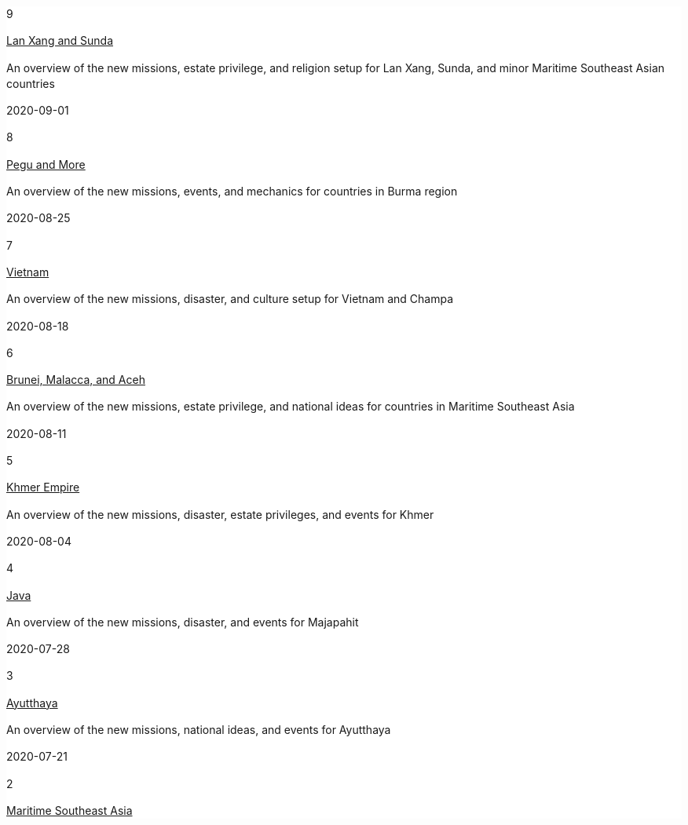 9

[Lan Xang and Sunda](https://forum.paradoxplaza.com/forum/index.php?threads/1414436 "forum:1414436")

An overview of the new missions, estate privilege, and religion setup for Lan Xang, Sunda, and minor Maritime Southeast Asian countries

2020-09-01

8

[Pegu and More](https://forum.paradoxplaza.com/forum/index.php?threads/1413131 "forum:1413131")

An overview of the new missions, events, and mechanics for countries in Burma region

2020-08-25

7

[Vietnam](https://forum.paradoxplaza.com/forum/index.php?threads/1411104 "forum:1411104")

An overview of the new missions, disaster, and culture setup for Vietnam and Champa

2020-08-18

6

[Brunei, Malacca, and Aceh](https://forum.paradoxplaza.com/forum/index.php?threads/1409992 "forum:1409992")

An overview of the new missions, estate privilege, and national ideas for countries in Maritime Southeast Asia

2020-08-11

5

[Khmer Empire](https://forum.paradoxplaza.com/forum/index.php?threads/1408686 "forum:1408686")

An overview of the new missions, disaster, estate privileges, and events for Khmer

2020-08-04

4

[Java](https://forum.paradoxplaza.com/forum/index.php?threads/1408066 "forum:1408066")

An overview of the new missions, disaster, and events for Majapahit

2020-07-28

3

[Ayutthaya](https://forum.paradoxplaza.com/forum/index.php?threads/1406767 "forum:1406767")

An overview of the new missions, national ideas, and events for Ayutthaya

2020-07-21

2

[Maritime Southeast Asia](https://forum.paradoxplaza.com/forum/index.php?threads/1405436 "forum:1405436")
